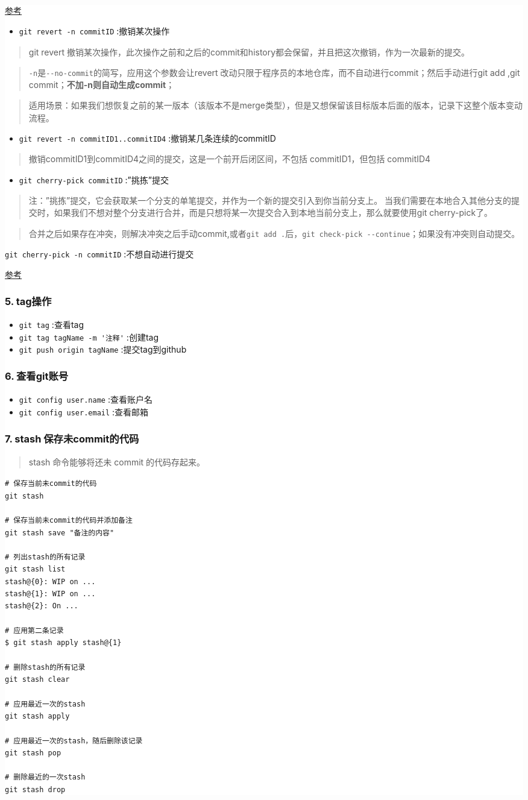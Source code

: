 [参考](https://www.liaoxuefeng.com/wiki/0013739516305929606dd18361248578c67b8067c8c017b000/0013744142037508cf42e51debf49668810645e02887691000)


- `git revert -n commitID`  :撤销某次操作
> git revert 撤销某次操作，此次操作之前和之后的commit和history都会保留，并且把这次撤销，作为一次最新的提交。

> `-n`是`--no-commit`的简写，应用这个参数会让revert 改动只限于程序员的本地仓库，而不自动进行commit；然后手动进行git add ,git commit；**不加-n则自动生成commit**；

> 适用场景：如果我们想恢复之前的某一版本（该版本不是merge类型），但是又想保留该目标版本后面的版本，记录下这整个版本变动流程。


- `git revert -n commitID1..commitID4`  :撤销某几条连续的commitID
> 撤销commitID1到commitID4之间的提交，这是一个前开后闭区间，不包括 commitID1，但包括 commitID4


- `git cherry-pick commitID`  :”挑拣”提交
> 注：”挑拣”提交，它会获取某一个分支的单笔提交，并作为一个新的提交引入到你当前分支上。 当我们需要在本地合入其他分支的提交时，如果我们不想对整个分支进行合并，而是只想将某一次提交合入到本地当前分支上，那么就要使用git cherry-pick了。

> 合并之后如果存在冲突，则解决冲突之后手动commit,或者`git add .`后，`git check-pick --continue`；如果没有冲突则自动提交。

`git cherry-pick -n commitID`  :不想自动进行提交

[参考](https://blog.csdn.net/fightfightfight/article/details/81039050)


### 5. tag操作

- `git tag` :查看tag
- `git tag tagName -m '注释'`   :创建tag
- `git push origin tagName`  :提交tag到github

### 6. 查看git账号
- `git config user.name`   :查看账户名
- `git config user.email`  :查看邮箱



### 7. stash 保存未commit的代码
> stash 命令能够将还未 commit 的代码存起来。

``` shell
# 保存当前未commit的代码
git stash

# 保存当前未commit的代码并添加备注
git stash save "备注的内容"

# 列出stash的所有记录
git stash list
stash@{0}: WIP on ...
stash@{1}: WIP on ...
stash@{2}: On ...

# 应用第二条记录
$ git stash apply stash@{1}

# 删除stash的所有记录
git stash clear

# 应用最近一次的stash
git stash apply

# 应用最近一次的stash，随后删除该记录
git stash pop

# 删除最近的一次stash
git stash drop
```
